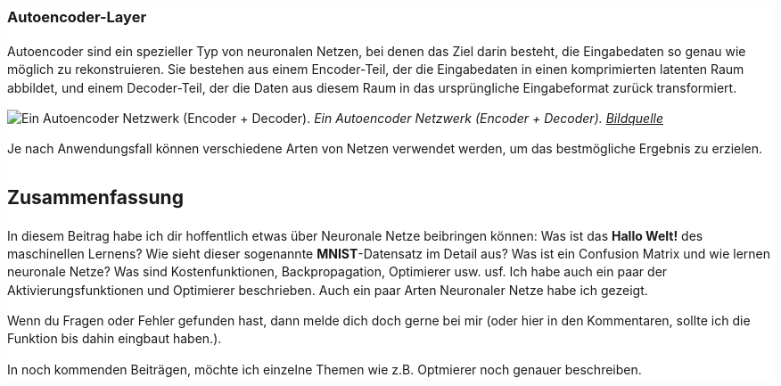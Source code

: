 
### **Autoencoder-Layer**

Autoencoder sind ein spezieller Typ von neuronalen Netzen, bei denen das Ziel darin besteht, die Eingabedaten so genau wie möglich zu rekonstruieren. Sie bestehen aus einem Encoder-Teil, der die Eingabedaten in einen komprimierten latenten Raum abbildet, und einem Decoder-Teil, der die Daten aus diesem Raum in das ursprüngliche Eingabeformat zurück transformiert.

  
![Ein Autoencoder Netzwerk (Encoder + Decoder).](https://tikz.net/wp-content/uploads/2021/12/neural_networks-008.png)
*Ein Autoencoder Netzwerk (Encoder + Decoder). [Bildquelle](https://tikz.net/neural_networks/)*

Je nach Anwendungsfall können verschiedene Arten von Netzen verwendet werden, um das bestmögliche Ergebnis zu erzielen.

## **Zusammenfassung**

In diesem Beitrag habe ich dir hoffentlich etwas über Neuronale Netze beibringen können: Was ist das **Hallo Welt!** des maschinellen Lernens? Wie sieht dieser sogenannte **MNIST**-Datensatz im Detail aus? Was ist ein Confusion Matrix und wie lernen neuronale Netze? Was sind Kostenfunktionen, Backpropagation, Optimierer usw. usf.
Ich habe auch ein paar der Aktivierungsfunktionen und Optimierer beschrieben. Auch ein paar Arten Neuronaler Netze habe ich gezeigt.

Wenn du Fragen oder Fehler gefunden hast, dann melde dich doch gerne bei mir (oder hier in den Kommentaren, sollte ich die Funktion bis dahin eingbaut haben.).

In noch kommenden Beiträgen, möchte ich einzelne Themen wie z.B. Optmierer noch genauer beschreiben.

